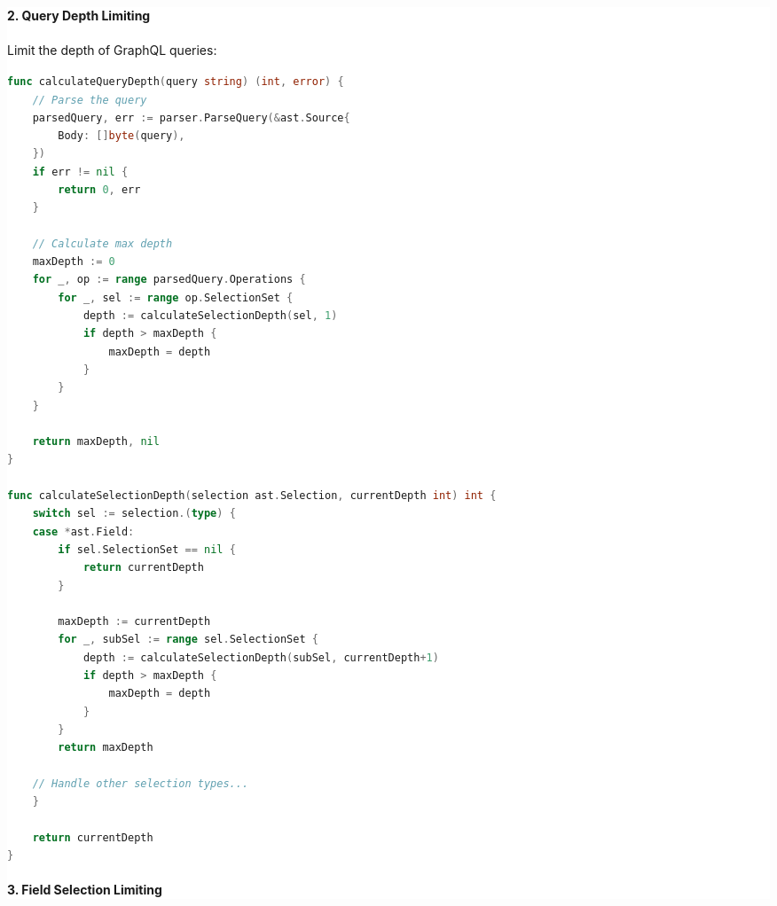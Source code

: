 #### 2. Query Depth Limiting

Limit the depth of GraphQL queries:

```go
func calculateQueryDepth(query string) (int, error) {
    // Parse the query
    parsedQuery, err := parser.ParseQuery(&ast.Source{
        Body: []byte(query),
    })
    if err != nil {
        return 0, err
    }
    
    // Calculate max depth
    maxDepth := 0
    for _, op := range parsedQuery.Operations {
        for _, sel := range op.SelectionSet {
            depth := calculateSelectionDepth(sel, 1)
            if depth > maxDepth {
                maxDepth = depth
            }
        }
    }
    
    return maxDepth, nil
}

func calculateSelectionDepth(selection ast.Selection, currentDepth int) int {
    switch sel := selection.(type) {
    case *ast.Field:
        if sel.SelectionSet == nil {
            return currentDepth
        }
        
        maxDepth := currentDepth
        for _, subSel := range sel.SelectionSet {
            depth := calculateSelectionDepth(subSel, currentDepth+1)
            if depth > maxDepth {
                maxDepth = depth
            }
        }
        return maxDepth
        
    // Handle other selection types...
    }
    
    return currentDepth
}
```

#### 3. Field Selection Limiting
